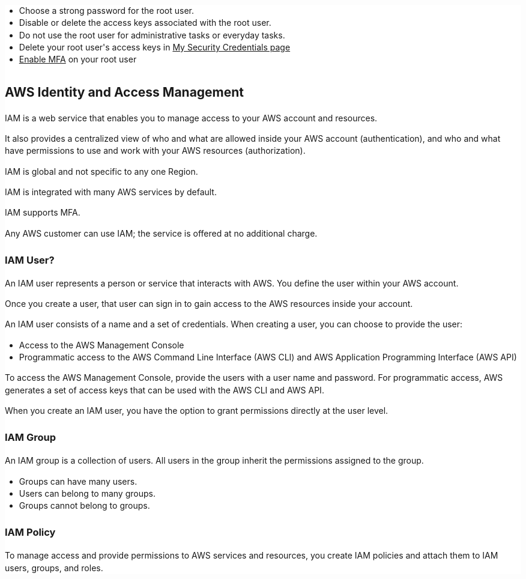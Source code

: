 - Choose a strong password for the root user.
- Disable or delete the access keys associated with the root user.
- Do not use the root user for administrative tasks or everyday tasks.
- Delete your root user's access keys in [My Security Credentials page](https://console.aws.amazon.com/iam/home?#security_credential)
- [Enable MFA](https://docs.aws.amazon.com/IAM/latest/UserGuide/id_credentials_mfa_enable_virtual.html) on your root user

## AWS Identity and Access Management

IAM is a web service that enables you to manage access to your AWS account and resources.

It also provides a centralized view of who and what are allowed inside your AWS account (authentication), and who and what have permissions to use and work with your AWS resources (authorization).

IAM is global and not specific to any one Region.

IAM is integrated with many AWS services  by default.

IAM supports MFA.

Any AWS customer can use IAM; the service is offered at no additional charge.

### IAM User?

An IAM user represents a person or service that interacts with AWS. You define the user within your AWS account.

Once you create a user, that user can sign in to gain access to the AWS resources inside your account.

An IAM user consists of a name and a set of credentials. When creating a user, you can choose to provide the user:

- Access to the AWS Management Console
- Programmatic access to the AWS Command Line Interface (AWS CLI) and AWS Application Programming Interface (AWS API)

To access the AWS Management Console, provide the users with a user name and password. For programmatic access, AWS generates a set of access keys that can be used with the AWS CLI and AWS API.

When you create an IAM user, you have the option to grant permissions directly at the user level.

### IAM Group

An IAM group is a collection of users. All users in the group inherit the permissions assigned to the group.

- Groups can have many users.
- Users can belong to many groups.
- Groups cannot belong to groups.

### IAM Policy

To manage access and provide permissions to AWS services and resources, you create IAM policies and attach them to IAM users, groups, and roles.
